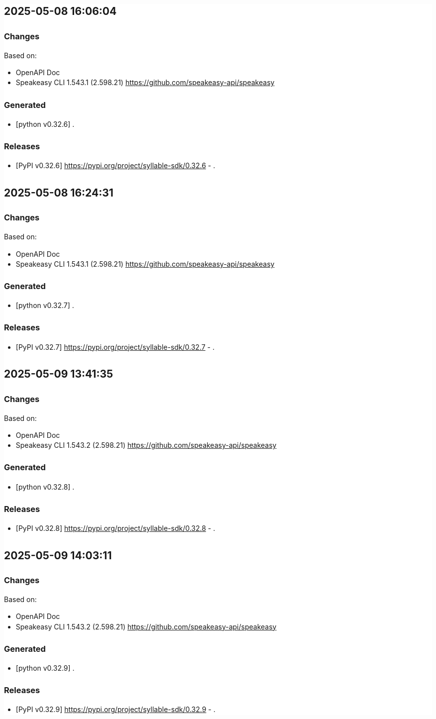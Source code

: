 ## 2025-05-08 16:06:04
### Changes
Based on:
- OpenAPI Doc  
- Speakeasy CLI 1.543.1 (2.598.21) https://github.com/speakeasy-api/speakeasy
### Generated
- [python v0.32.6] .
### Releases
- [PyPI v0.32.6] https://pypi.org/project/syllable-sdk/0.32.6 - .

## 2025-05-08 16:24:31
### Changes
Based on:
- OpenAPI Doc  
- Speakeasy CLI 1.543.1 (2.598.21) https://github.com/speakeasy-api/speakeasy
### Generated
- [python v0.32.7] .
### Releases
- [PyPI v0.32.7] https://pypi.org/project/syllable-sdk/0.32.7 - .

## 2025-05-09 13:41:35
### Changes
Based on:
- OpenAPI Doc  
- Speakeasy CLI 1.543.2 (2.598.21) https://github.com/speakeasy-api/speakeasy
### Generated
- [python v0.32.8] .
### Releases
- [PyPI v0.32.8] https://pypi.org/project/syllable-sdk/0.32.8 - .

## 2025-05-09 14:03:11
### Changes
Based on:
- OpenAPI Doc  
- Speakeasy CLI 1.543.2 (2.598.21) https://github.com/speakeasy-api/speakeasy
### Generated
- [python v0.32.9] .
### Releases
- [PyPI v0.32.9] https://pypi.org/project/syllable-sdk/0.32.9 - .
